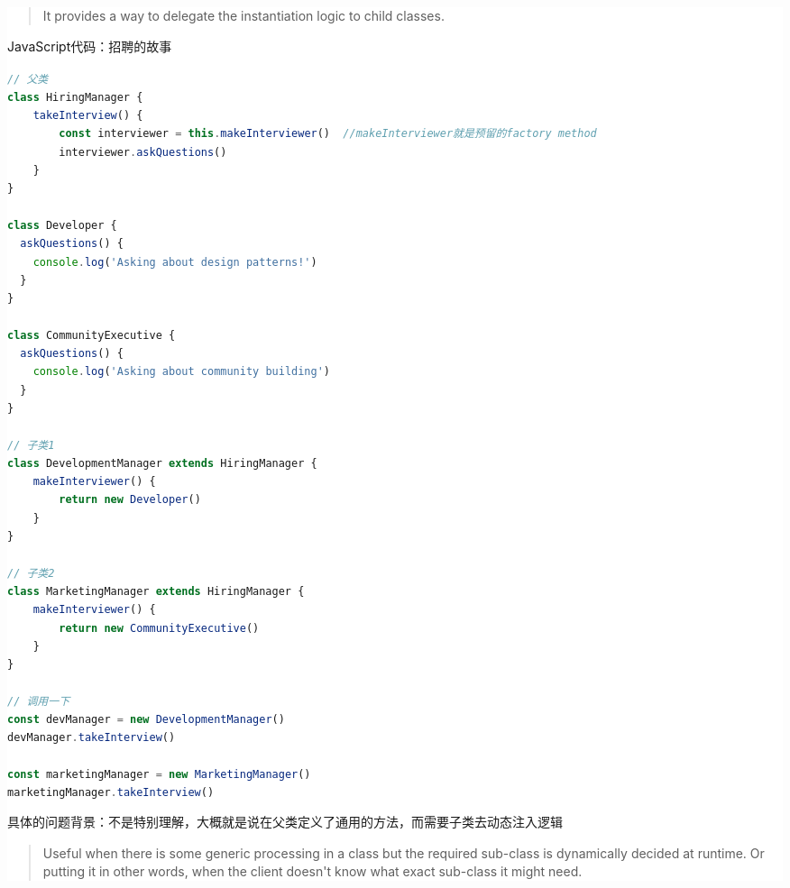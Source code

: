 > It provides a way to delegate the instantiation logic to child classes.



JavaScript代码：招聘的故事

```javascript
// 父类
class HiringManager {
    takeInterview() {
        const interviewer = this.makeInterviewer()	//makeInterviewer就是预留的factory method
        interviewer.askQuestions()
    }
}

class Developer {
  askQuestions() {
    console.log('Asking about design patterns!')
  }
}

class CommunityExecutive {
  askQuestions() {
    console.log('Asking about community building')
  }
}

// 子类1
class DevelopmentManager extends HiringManager {
    makeInterviewer() {
        return new Developer()
    }
}

// 子类2
class MarketingManager extends HiringManager {
    makeInterviewer() {
        return new CommunityExecutive()
    }
}

// 调用一下
const devManager = new DevelopmentManager()
devManager.takeInterview() 

const marketingManager = new MarketingManager()
marketingManager.takeInterview() 
```



具体的问题背景：不是特别理解，大概就是说在父类定义了通用的方法，而需要子类去动态注入逻辑

> Useful when there is some generic processing in a class but the required sub-class is dynamically decided at runtime. Or putting it in other words, when the client doesn't know what exact sub-class it might need.
